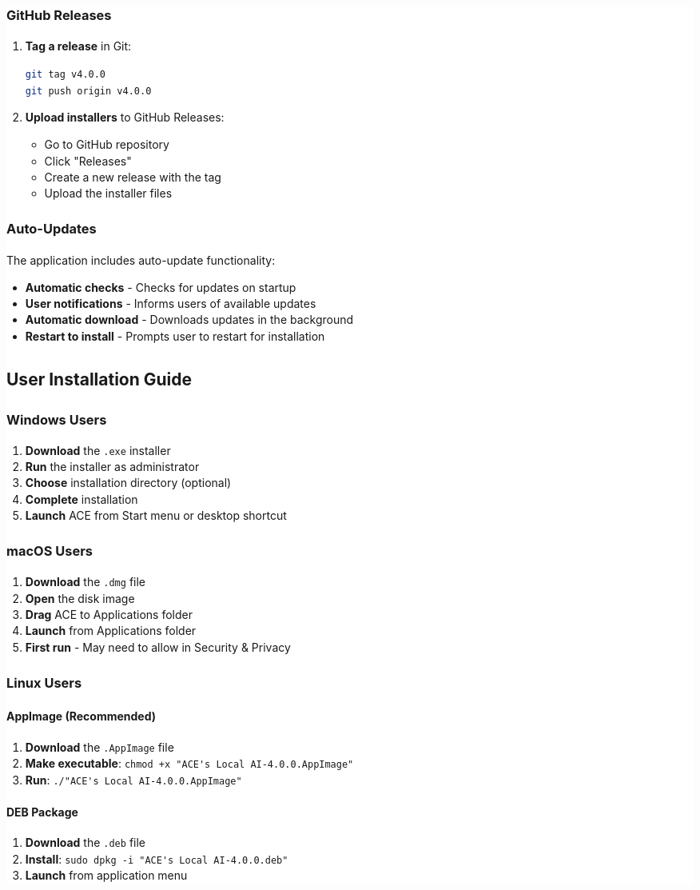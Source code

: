 ### GitHub Releases

1. **Tag a release** in Git:
   ```bash
   git tag v4.0.0
   git push origin v4.0.0
   ```

2. **Upload installers** to GitHub Releases:
   - Go to GitHub repository
   - Click "Releases"
   - Create a new release with the tag
   - Upload the installer files

### Auto-Updates

The application includes auto-update functionality:

- **Automatic checks** - Checks for updates on startup
- **User notifications** - Informs users of available updates
- **Automatic download** - Downloads updates in the background
- **Restart to install** - Prompts user to restart for installation

## User Installation Guide

### Windows Users

1. **Download** the `.exe` installer
2. **Run** the installer as administrator
3. **Choose** installation directory (optional)
4. **Complete** installation
5. **Launch** ACE from Start menu or desktop shortcut

### macOS Users

1. **Download** the `.dmg` file
2. **Open** the disk image
3. **Drag** ACE to Applications folder
4. **Launch** from Applications folder
5. **First run** - May need to allow in Security & Privacy

### Linux Users

#### AppImage (Recommended)
1. **Download** the `.AppImage` file
2. **Make executable**: `chmod +x "ACE's Local AI-4.0.0.AppImage"`
3. **Run**: `./"ACE's Local AI-4.0.0.AppImage"`

#### DEB Package
1. **Download** the `.deb` file
2. **Install**: `sudo dpkg -i "ACE's Local AI-4.0.0.deb"`
3. **Launch** from application menu
